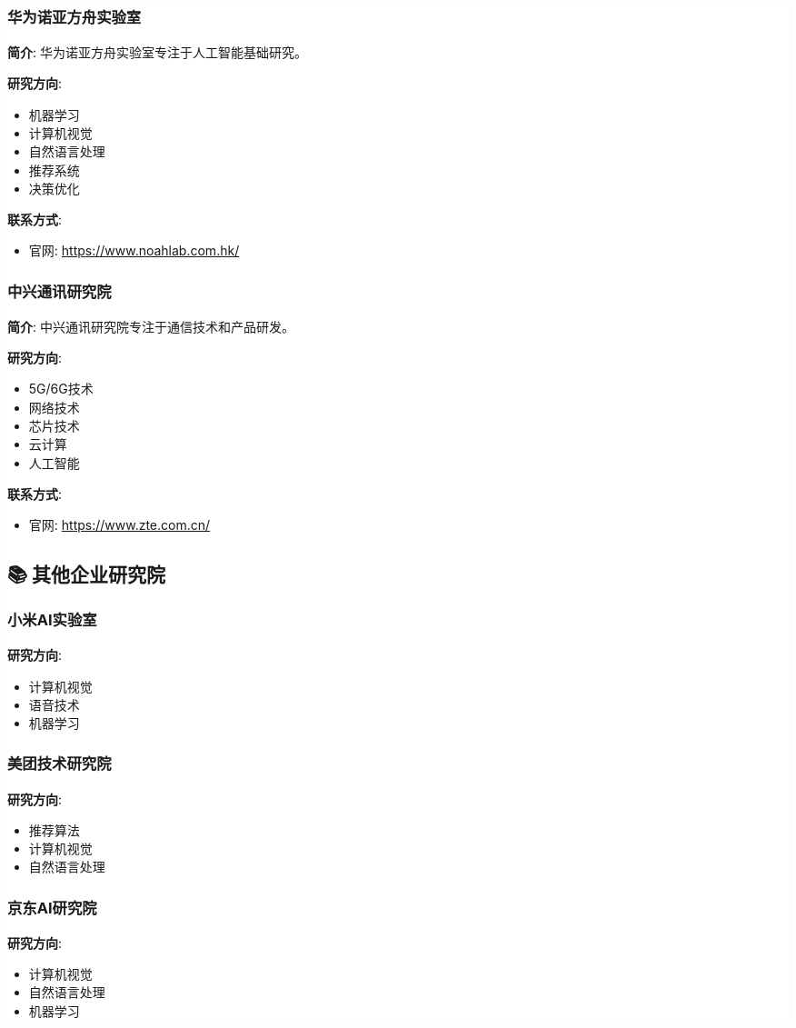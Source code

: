 ### 华为诺亚方舟实验室

**简介**:
华为诺亚方舟实验室专注于人工智能基础研究。

**研究方向**:
- 机器学习
- 计算机视觉
- 自然语言处理
- 推荐系统
- 决策优化

**联系方式**:
- 官网: https://www.noahlab.com.hk/

### 中兴通讯研究院

**简介**:
中兴通讯研究院专注于通信技术和产品研发。

**研究方向**:
- 5G/6G技术
- 网络技术
- 芯片技术
- 云计算
- 人工智能

**联系方式**:
- 官网: https://www.zte.com.cn/

## 📚 其他企业研究院

### 小米AI实验室

**研究方向**:
- 计算机视觉
- 语音技术
- 机器学习

### 美团技术研究院

**研究方向**:
- 推荐算法
- 计算机视觉
- 自然语言处理

### 京东AI研究院

**研究方向**:
- 计算机视觉
- 自然语言处理
- 机器学习
